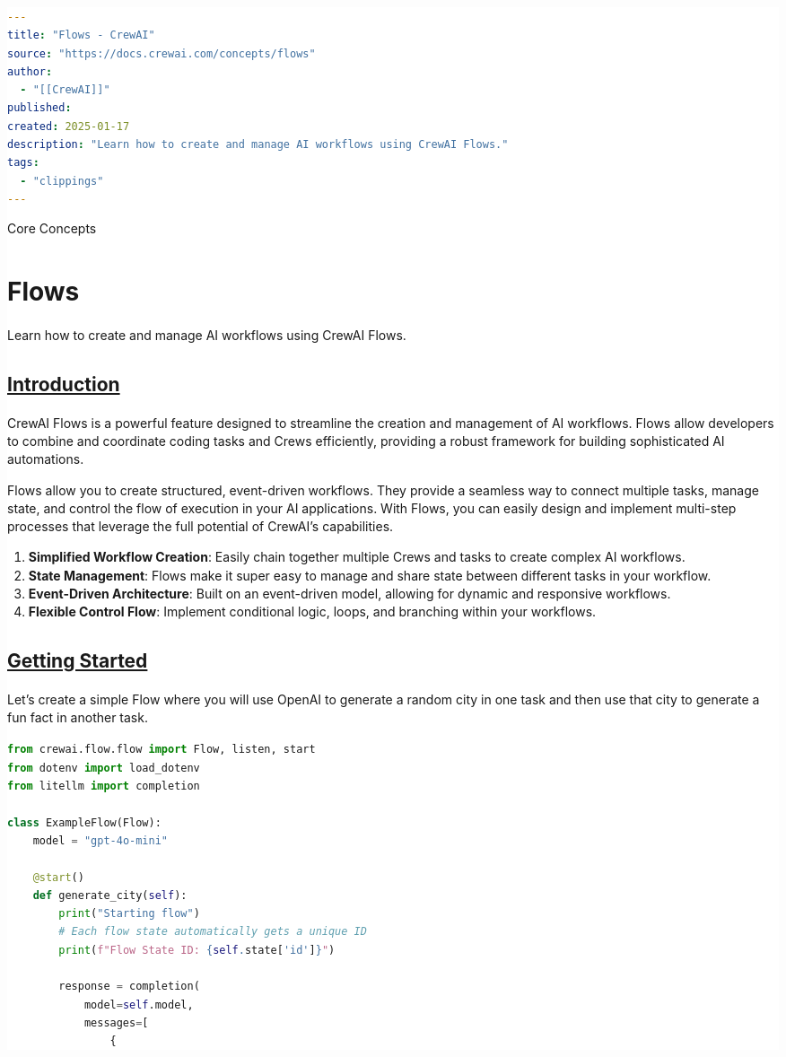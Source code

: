 ```yaml
---
title: "Flows - CrewAI"
source: "https://docs.crewai.com/concepts/flows"
author:
  - "[[CrewAI]]"
published:
created: 2025-01-17
description: "Learn how to create and manage AI workflows using CrewAI Flows."
tags:
  - "clippings"
---
```

Core Concepts

# Flows

Learn how to create and manage AI workflows using CrewAI Flows.

## [Introduction​](https://docs.crewai.com/concepts/#introduction)

CrewAI Flows is a powerful feature designed to streamline the creation and management of AI workflows. Flows allow developers to combine and coordinate coding tasks and Crews efficiently, providing a robust framework for building sophisticated AI automations.

Flows allow you to create structured, event-driven workflows. They provide a seamless way to connect multiple tasks, manage state, and control the flow of execution in your AI applications. With Flows, you can easily design and implement multi-step processes that leverage the full potential of CrewAI’s capabilities.

1. **Simplified Workflow Creation**: Easily chain together multiple Crews and tasks to create complex AI workflows.
2. **State Management**: Flows make it super easy to manage and share state between different tasks in your workflow.
3. **Event-Driven Architecture**: Built on an event-driven model, allowing for dynamic and responsive workflows.
4. **Flexible Control Flow**: Implement conditional logic, loops, and branching within your workflows.

## [Getting Started​](https://docs.crewai.com/concepts/#getting-started)

Let’s create a simple Flow where you will use OpenAI to generate a random city in one task and then use that city to generate a fun fact in another task.

```python
from crewai.flow.flow import Flow, listen, start
from dotenv import load_dotenv
from litellm import completion

class ExampleFlow(Flow):
    model = "gpt-4o-mini"

    @start()
    def generate_city(self):
        print("Starting flow")
        # Each flow state automatically gets a unique ID
        print(f"Flow State ID: {self.state['id']}")

        response = completion(
            model=self.model,
            messages=[
                {
```